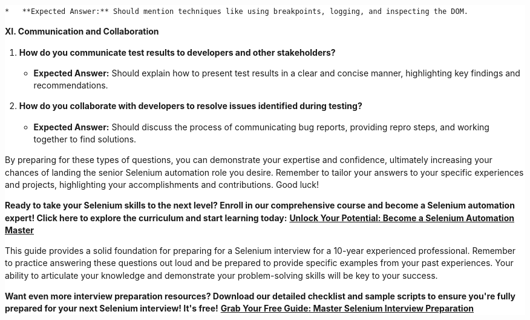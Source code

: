     *   **Expected Answer:** Should mention techniques like using breakpoints, logging, and inspecting the DOM.

**XI. Communication and Collaboration**

1.  **How do you communicate test results to developers and other stakeholders?**

    *   **Expected Answer:** Should explain how to present test results in a clear and concise manner, highlighting key findings and recommendations.
2.  **How do you collaborate with developers to resolve issues identified during testing?**

    *   **Expected Answer:** Should discuss the process of communicating bug reports, providing repro steps, and working together to find solutions.

By preparing for these types of questions, you can demonstrate your expertise and confidence, ultimately increasing your chances of landing the senior Selenium automation role you desire. Remember to tailor your answers to your specific experiences and projects, highlighting your accomplishments and contributions. Good luck!

**Ready to take your Selenium skills to the next level? Enroll in our comprehensive course and become a Selenium automation expert! Click here to explore the curriculum and start learning today:** [**Unlock Your Potential: Become a Selenium Automation Master**](https://udemywork.com/selenium-interview-questions-for-10-years-experience)

This guide provides a solid foundation for preparing for a Selenium interview for a 10-year experienced professional. Remember to practice answering these questions out loud and be prepared to provide specific examples from your past experiences.  Your ability to articulate your knowledge and demonstrate your problem-solving skills will be key to your success.

**Want even more interview preparation resources?  Download our detailed checklist and sample scripts to ensure you're fully prepared for your next Selenium interview!  It's free!** [**Grab Your Free Guide: Master Selenium Interview Preparation**](https://udemywork.com/selenium-interview-questions-for-10-years-experience)

